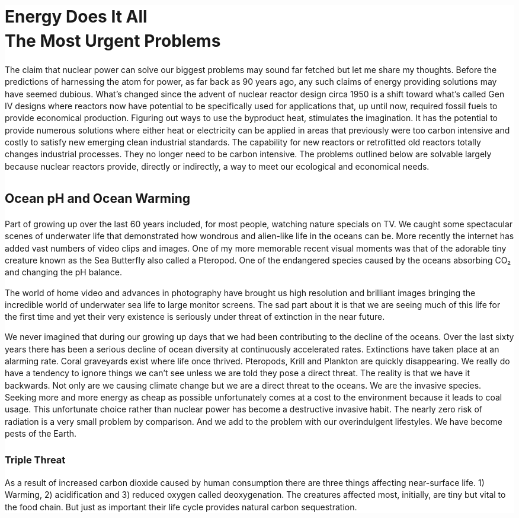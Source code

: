 # Energy Does It All<br/>The Most Urgent Problems

The claim that nuclear power can solve our biggest problems may sound far fetched but let me share my thoughts. Before the predictions of harnessing the atom for power, as far back as 90 years ago, any such claims of energy providing solutions may have seemed dubious. What’s changed since the advent of nuclear reactor design circa 1950 is a shift toward what’s called Gen IV designs where reactors now have potential to be specifically used for applications that, up until now, required fossil fuels to provide economical production. Figuring out ways to use the byproduct heat, stimulates the imagination. It has the potential to provide numerous solutions where either heat or electricity can be applied in areas that previously were too carbon intensive and costly to satisfy new emerging clean industrial standards. The capability for new reactors or retrofitted old reactors totally changes industrial processes. They no longer need to be carbon intensive. The problems outlined below are solvable largely because nuclear reactors provide, directly or indirectly, a way to meet our ecological and economical needs.



## Ocean pH and Ocean Warming

Part of growing up over the last 60 years included, for most people, watching nature specials on TV. We caught some spectacular scenes of underwater life that demonstrated how wondrous and alien-like life in the oceans can be. More recently the internet has added vast numbers of video clips and images. One of my more memorable recent visual moments was that of the adorable tiny creature known as the Sea Butterfly also called a Pteropod. One of the endangered species caused by the oceans absorbing CO₂ and changing the pH balance.

The world of home video and advances in photography have brought us high resolution and brilliant images bringing the incredible world of underwater sea life to large monitor screens. The sad part about it is that we are seeing much of this life for the first time and yet their very existence is seriously under threat of extinction in the near future.

We never imagined that during our growing up days that we had been contributing to the decline of the oceans. Over the last sixty years there has been a serious decline of ocean diversity at continuously accelerated rates. Extinctions have taken place at an alarming rate. Coral graveyards exist where life once thrived. Pteropods, Krill and Plankton are quickly disappearing. We really do have a tendency to ignore things we can’t see unless we are told they pose a direct threat. The reality is that we have it backwards. Not only are we causing climate change but we are a direct threat to the oceans. We are the invasive species. Seeking more and more energy as cheap as possible unfortunately comes at a cost to the environment because it leads to coal usage. This unfortunate choice rather than nuclear power has become a destructive invasive habit. The nearly zero risk of radiation is a very small problem by comparison. And we add to the problem with our overindulgent lifestyles. We have become
pests of the Earth.


### Triple Threat

As a result of  increased carbon dioxide caused by human consumption there are three things affecting near-surface life. 1) Warming, 2) acidification and 3) reduced oxygen called deoxygenation. The creatures affected most, initially, are tiny but vital to the food chain. But just as important their life cycle provides natural carbon sequestration.

